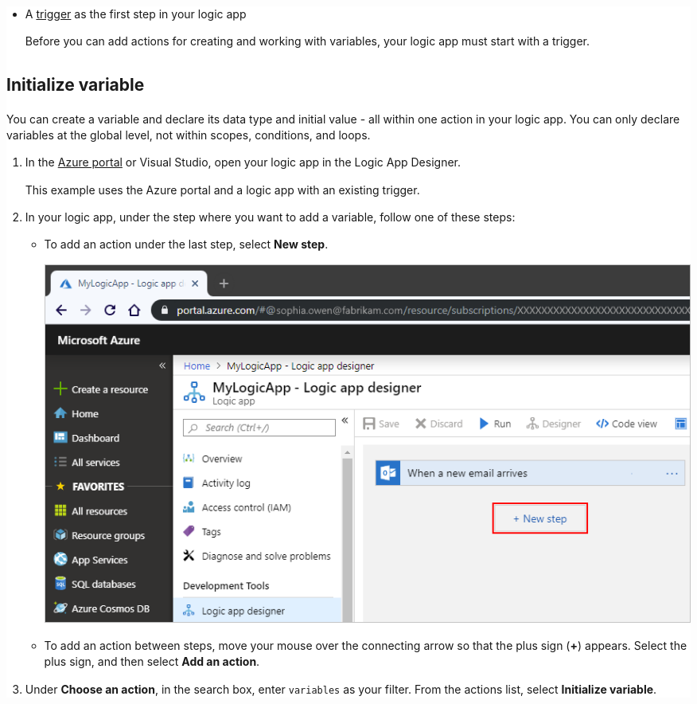 * A [trigger](../logic-apps/logic-apps-overview.md#logic-app-concepts) as the first step in your logic app

  Before you can add actions for creating and working with variables, your logic app must start with a trigger.

<a name="create-variable"></a>

## Initialize variable

You can create a variable and declare its data type and initial value - all within one action in your logic app. You can only declare variables at the global level, not within scopes, conditions, and loops.

1. In the [Azure portal](https://portal.azure.com) or Visual Studio, open your logic app in the Logic App Designer.

   This example uses the Azure portal and a logic app with an existing trigger.

1. In your logic app, under the step where you want to add a variable, follow one of these steps: 

   * To add an action under the last step, select **New step**.

     ![Add action](./media/logic-apps-create-variables-store-values/add-action.png)

   * To add an action between steps, move your mouse over the connecting arrow so that the plus sign (**+**) appears. Select the plus sign, and then select **Add an action**.

1. Under **Choose an action**, in the search box, enter `variables` as your filter. From the actions list, select **Initialize variable**.

